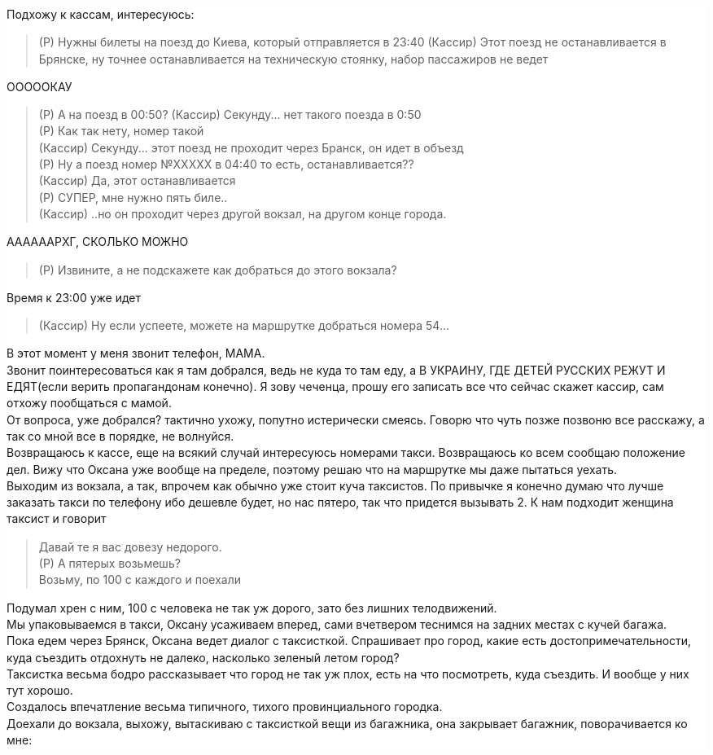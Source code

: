 Подхожу к кассам, интересуюсь:
> (Р) Нужны билеты на поезд до Киева, который отправляется в 23:40
(Кассир) Этот поезд не останавливается в Брянске, ну точнее останавливается на техническую стоянку, набор пассажиров не
> ведет

ОООООКАУ

> (Р) А на поезд в 00:50?
(Кассир) Секунду... нет такого поезда в 0:50  
(Р) Как так нету, номер такой  
(Кассир) Секунду... этот поезд не проходит через Бранск, он идет в объезд  
(Р) Ну а поезд номер №XXXXX в 04:40 то есть, останавливается??  
(Кассир) Да, этот останавливается  
(Р) СУПЕР, мне нужно пять биле..  
(Кассир) ..но он проходит через другой вокзал, на другом конце города.

ААААААРХГ, СКОЛЬКО МОЖНО

> (Р) Извините, а не подскажете как добраться до этого вокзала?

Время к 23:00 уже идет

> (Кассир) Ну если успеете, можете на маршрутке добраться номера 54...

В этот момент у меня звонит телефон, МАМА.  
Звонит поинтересоваться как я там добрался, ведь не куда то там еду, а В УКРАИНУ, ГДЕ ДЕТЕЙ РУССКИХ РЕЖУТ И ЕДЯТ(если
верить пропагандонам конечно).
Я зову чеченца, прошу его записать все что сейчас скажет кассир, сам отхожу пообщаться с мамой.  
От вопроса, уже добрался? тактично ухожу, попутно истерически смеясь. Говорю что чуть позже позвоню все расскажу, а так
со мной
все в порядке, не волнуйся.  
Возвращаюсь к кассе, еще на всякий случай интересуюсь номерами такси. Возвращаюсь ко всем сообщаю положение дел. Вижу
что Оксана уже вообще на пределе, поэтому решаю что на маршрутке мы даже пытаться уехать.  
Выходим из вокзала, а так, впрочем как обычно уже стоит куча таксистов. По привычке я конечно думаю что лучше заказать
такси по телефону ибо
дешевле будет, но нас пятеро, так что придется вызывать 2. К нам подходит женщина таксист и говорит

> Давай те я вас довезу недорого.  
> (Р) А пятерых возьмешь?  
> Возьму, по 100 с каждого и поехали

Подумал хрен с ним, 100 с человека не так уж дорого, зато без лишних телодвижений.  
Мы упаковываемся в такси, Оксану усаживаем вперед, сами вчетвером теснимся на задних местах с кучей багажа.  
Пока едем через Брянск, Оксана ведет диалог с таксисткой. Спрашивает про город, какие есть достопримечательности, куда
съездить отдохнуть не далеко, насколько зеленый летом город?  
Таксистка весьма бодро рассказывает что город не так уж плох, есть на что посмотреть, куда съездить. И вообще у них тут
хорошо.  
Создалось впечатление весьма типичного, тихого провинциального городка.  
Доехали до вокзала, выхожу, вытаскиваю с таксисткой вещи из багажника, она закрывает багажник, поворачивается ко мне:

